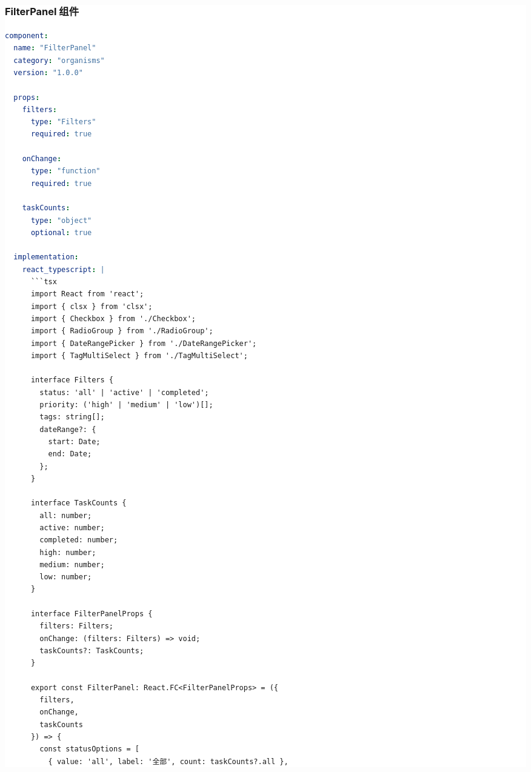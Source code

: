 ### FilterPanel 组件

```yaml
component:
  name: "FilterPanel"
  category: "organisms"
  version: "1.0.0"
  
  props:
    filters:
      type: "Filters"
      required: true
    
    onChange:
      type: "function"
      required: true
    
    taskCounts:
      type: "object"
      optional: true
  
  implementation:
    react_typescript: |
      ```tsx
      import React from 'react';
      import { clsx } from 'clsx';
      import { Checkbox } from './Checkbox';
      import { RadioGroup } from './RadioGroup';
      import { DateRangePicker } from './DateRangePicker';
      import { TagMultiSelect } from './TagMultiSelect';
      
      interface Filters {
        status: 'all' | 'active' | 'completed';
        priority: ('high' | 'medium' | 'low')[];
        tags: string[];
        dateRange?: {
          start: Date;
          end: Date;
        };
      }
      
      interface TaskCounts {
        all: number;
        active: number;
        completed: number;
        high: number;
        medium: number;
        low: number;
      }
      
      interface FilterPanelProps {
        filters: Filters;
        onChange: (filters: Filters) => void;
        taskCounts?: TaskCounts;
      }
      
      export const FilterPanel: React.FC<FilterPanelProps> = ({
        filters,
        onChange,
        taskCounts
      }) => {
        const statusOptions = [
          { value: 'all', label: '全部', count: taskCounts?.all },
```